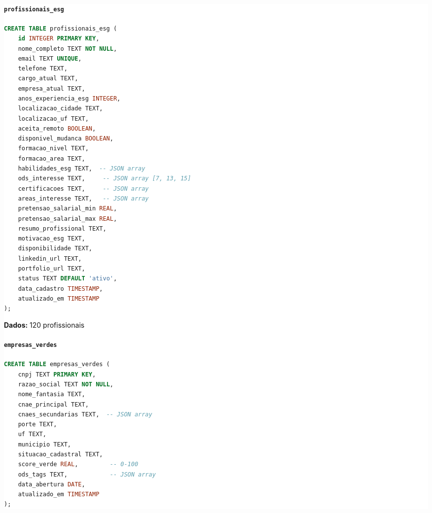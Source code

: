 #### `profissionais_esg`
```sql
CREATE TABLE profissionais_esg (
    id INTEGER PRIMARY KEY,
    nome_completo TEXT NOT NULL,
    email TEXT UNIQUE,
    telefone TEXT,
    cargo_atual TEXT,
    empresa_atual TEXT,
    anos_experiencia_esg INTEGER,
    localizacao_cidade TEXT,
    localizacao_uf TEXT,
    aceita_remoto BOOLEAN,
    disponivel_mudanca BOOLEAN,
    formacao_nivel TEXT,
    formacao_area TEXT,
    habilidades_esg TEXT,  -- JSON array
    ods_interesse TEXT,     -- JSON array [7, 13, 15]
    certificacoes TEXT,     -- JSON array
    areas_interesse TEXT,   -- JSON array
    pretensao_salarial_min REAL,
    pretensao_salarial_max REAL,
    resumo_profissional TEXT,
    motivacao_esg TEXT,
    disponibilidade TEXT,
    linkedin_url TEXT,
    portfolio_url TEXT,
    status TEXT DEFAULT 'ativo',
    data_cadastro TIMESTAMP,
    atualizado_em TIMESTAMP
);
```

**Dados:** 120 profissionais

#### `empresas_verdes`
```sql
CREATE TABLE empresas_verdes (
    cnpj TEXT PRIMARY KEY,
    razao_social TEXT NOT NULL,
    nome_fantasia TEXT,
    cnae_principal TEXT,
    cnaes_secundarias TEXT,  -- JSON array
    porte TEXT,
    uf TEXT,
    municipio TEXT,
    situacao_cadastral TEXT,
    score_verde REAL,         -- 0-100
    ods_tags TEXT,            -- JSON array
    data_abertura DATE,
    atualizado_em TIMESTAMP
);
```
